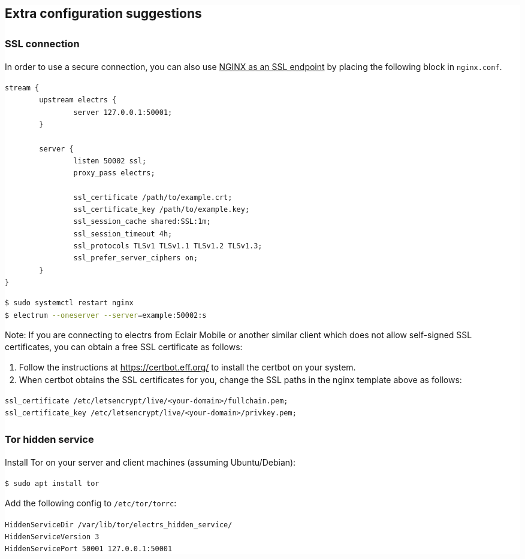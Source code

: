 ## Extra configuration suggestions

### SSL connection

In order to use a secure connection, you can also use [NGINX as an SSL endpoint](https://docs.nginx.com/nginx/admin-guide/security-controls/terminating-ssl-tcp/#) by placing the following block in `nginx.conf`.

```nginx
stream {
        upstream electrs {
                server 127.0.0.1:50001;
        }

        server {
                listen 50002 ssl;
                proxy_pass electrs;

                ssl_certificate /path/to/example.crt;
                ssl_certificate_key /path/to/example.key;
                ssl_session_cache shared:SSL:1m;
                ssl_session_timeout 4h;
                ssl_protocols TLSv1 TLSv1.1 TLSv1.2 TLSv1.3;
                ssl_prefer_server_ciphers on;
        }
}
```

```bash
$ sudo systemctl restart nginx
$ electrum --oneserver --server=example:50002:s
```

Note: If you are connecting to electrs from Eclair Mobile or another similar client which does not allow self-signed SSL certificates, you can obtain a free SSL certificate as follows:

1. Follow the instructions at https://certbot.eff.org/ to install the certbot on your system.
2. When certbot obtains the SSL certificates for you, change the SSL paths in the nginx template above as follows:
```
ssl_certificate /etc/letsencrypt/live/<your-domain>/fullchain.pem;
ssl_certificate_key /etc/letsencrypt/live/<your-domain>/privkey.pem;
```

### Tor hidden service

Install Tor on your server and client machines (assuming Ubuntu/Debian):

```
$ sudo apt install tor
```

Add the following config to `/etc/tor/torrc`:
```
HiddenServiceDir /var/lib/tor/electrs_hidden_service/
HiddenServiceVersion 3
HiddenServicePort 50001 127.0.0.1:50001
```
